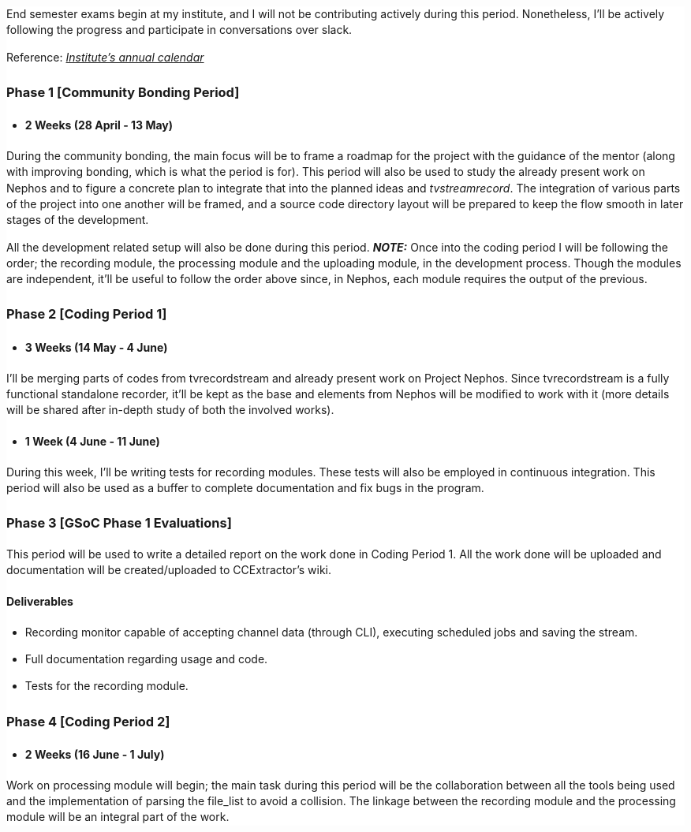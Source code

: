 End semester exams begin at my institute, and I will not be contributing actively during this period. Nonetheless, I’ll be actively following the progress and participate in conversations over slack.

Reference: [*Institute’s annual calendar*](http://www.iitkgp.ac.in/files/acad_cal1718.pdf)

### Phase 1 \[Community Bonding Period\]

-   #### 2 Weeks (28 April - 13 May)

During the community bonding, the main focus will be to frame a roadmap for the project with the guidance of the mentor (along with improving bonding, which is what the period is for). This period will also be used to study the already present work on Nephos and to figure a concrete plan to integrate that into the planned ideas and *tvstreamrecord*.
The integration of various parts of the project into one another will be framed, and a source code directory layout will be prepared to keep the flow smooth in later stages of the development.

All the development related setup will also be done during this period.
***NOTE:*** Once into the coding period I will be following the order; the recording module, the processing module and the uploading module, in the development process. Though the modules are independent, it’ll be useful to follow the order above since, in Nephos, each module requires the output of the previous.

### Phase 2 \[Coding Period 1\]

-   #### 3 Weeks (14 May - 4 June)

I’ll be merging parts of codes from tvrecordstream and already present work on Project Nephos. Since tvrecordstream is a fully functional standalone recorder, it’ll be kept as the base and elements from Nephos will be modified to work with it (more details will be shared after in-depth study of both the involved works).

-   #### 1 Week (4 June - 11 June)

During this week, I’ll be writing tests for recording modules. These tests will also be employed in continuous integration. This period will also be used as a buffer to complete documentation and fix bugs in the program.

### Phase 3 \[GSoC Phase 1 Evaluations\]

This period will be used to write a detailed report on the work done in Coding Period 1. All the work done will be uploaded and documentation will be created/uploaded to CCExtractor’s wiki.

#### Deliverables

-   Recording monitor capable of accepting channel data (through CLI), executing scheduled jobs and saving the stream.

-   Full documentation regarding usage and code.

-   Tests for the recording module.

### Phase 4 \[Coding Period 2\]

-   #### 2 Weeks (16 June - 1 July)

Work on processing module will begin; the main task during this period will be the collaboration between all the tools being used and the implementation of parsing the file\_list to avoid a collision. The linkage between the recording module and the processing module will be an integral part of the work.
